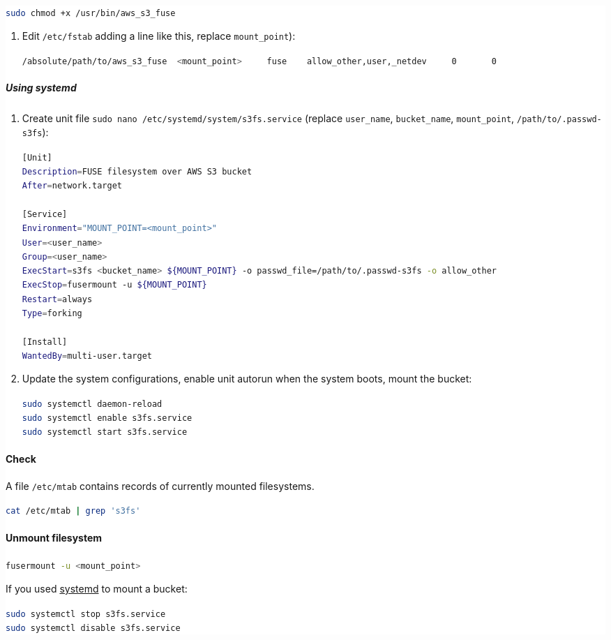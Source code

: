    ```bash
   sudo chmod +x /usr/bin/aws_s3_fuse
   ```

1. Edit `/etc/fstab` adding a line like this, replace `mount_point`):

   ```bash
   /absolute/path/to/aws_s3_fuse  <mount_point>     fuse    allow_other,user,_netdev     0       0
   ```

##### <a name="aws_s3_using_systemd">Using systemd</a>

1. Create unit file `sudo nano /etc/systemd/system/s3fs.service`
   (replace `user_name`, `bucket_name`, `mount_point`, `/path/to/.passwd-s3fs`):

   ```bash
   [Unit]
   Description=FUSE filesystem over AWS S3 bucket
   After=network.target

   [Service]
   Environment="MOUNT_POINT=<mount_point>"
   User=<user_name>
   Group=<user_name>
   ExecStart=s3fs <bucket_name> ${MOUNT_POINT} -o passwd_file=/path/to/.passwd-s3fs -o allow_other
   ExecStop=fusermount -u ${MOUNT_POINT}
   Restart=always
   Type=forking

   [Install]
   WantedBy=multi-user.target
   ```

1. Update the system configurations, enable unit autorun when the system boots, mount the bucket:

   ```bash
   sudo systemctl daemon-reload
   sudo systemctl enable s3fs.service
   sudo systemctl start s3fs.service
   ```

#### <a name="aws_s3_check">Check</a>

A file `/etc/mtab` contains records of currently mounted filesystems.

```bash
cat /etc/mtab | grep 's3fs'
```

#### <a name="aws_s3_unmount_filesystem">Unmount filesystem</a>

```bash
fusermount -u <mount_point>
```

If you used [systemd](#aws_s3_using_systemd) to mount a bucket:

```bash
sudo systemctl stop s3fs.service
sudo systemctl disable s3fs.service
```
